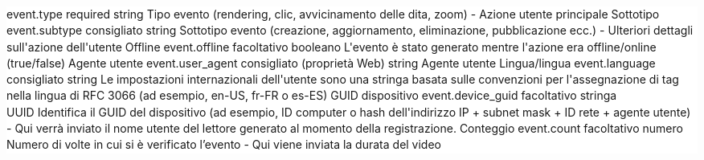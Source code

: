    <td>event.type</td> 
   <td>required</td> 
   <td>string</td> 
   <td> </td> 
   <td>Tipo evento (rendering, clic, avvicinamento delle dita, zoom) - Azione utente principale</td> 
  </tr>
  <tr>
   <td> </td> 
   <td>Sottotipo</td> 
   <td>event.subtype</td> 
   <td>consigliato</td> 
   <td>string</td> 
   <td> </td> 
   <td>Sottotipo evento (creazione, aggiornamento, eliminazione, pubblicazione ecc.) - Ulteriori dettagli sull'azione dell'utente</td> 
  </tr>
  <tr>
   <td> </td> 
   <td>Offline</td> 
   <td>event.offline</td> 
   <td>facoltativo</td> 
   <td>booleano</td> 
   <td> </td> 
   <td>L'evento è stato generato mentre l'azione era offline/online (true/false)</td> 
  </tr>
  <tr>
   <td> </td> 
   <td>Agente utente</td> 
   <td>event.user_agent</td> 
   <td>consigliato (proprietà Web)</td> 
   <td>string</td> 
   <td> </td> 
   <td>Agente utente</td> 
  </tr>
  <tr>
   <td> </td> 
   <td>Lingua/lingua</td> 
   <td>event.language</td> 
   <td>consigliato</td> 
   <td>string</td> 
   <td> </td> 
   <td>Le impostazioni internazionali dell'utente sono una stringa basata sulle convenzioni per l'assegnazione di tag nella lingua di RFC 3066 (ad esempio, en-US, fr-FR o es-ES)</td> 
  </tr>
  <tr>
   <td> </td> 
   <td>GUID dispositivo</td> 
   <td>event.device_guid</td> 
   <td>facoltativo</td> 
   <td>stringa<br /> </td> 
   <td>UUID</td> 
   <td>Identifica il GUID del dispositivo (ad esempio, ID computer o hash dell'indirizzo IP + subnet mask + ID rete + agente utente) - Qui verrà inviato il nome utente del lettore generato al momento della registrazione.</td> 
  </tr>
  <tr>
   <td> </td> 
   <td>Conteggio</td> 
   <td>event.count</td> 
   <td>facoltativo</td> 
   <td>numero</td> 
   <td> </td> 
   <td>Numero di volte in cui si è verificato l’evento - Qui viene inviata la durata del video</td> 
  </tr>